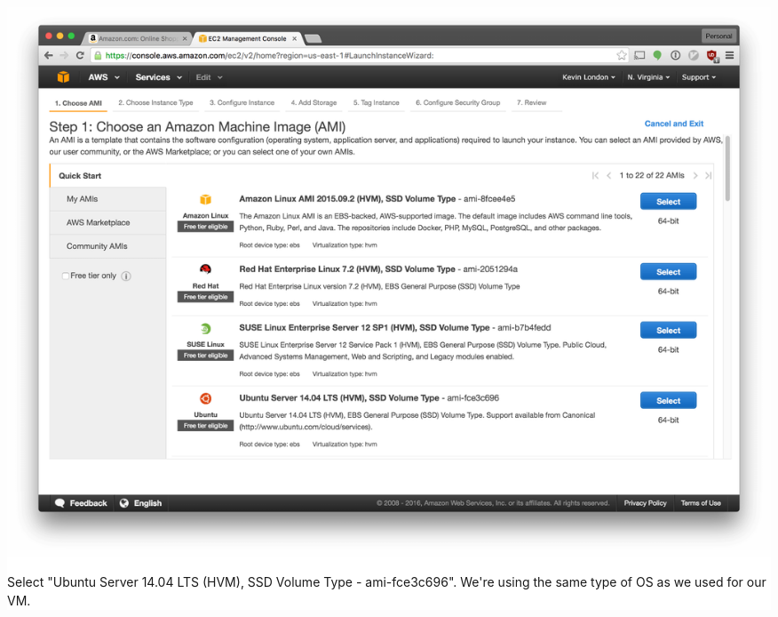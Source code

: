 ![Instance Type](/assets/devops_from_scratch/amazon_console_02_provision.png)

Select "Ubuntu Server 14.04 LTS (HVM), SSD Volume Type - ami-fce3c696". We're
using the same type of OS as we used for our VM.
